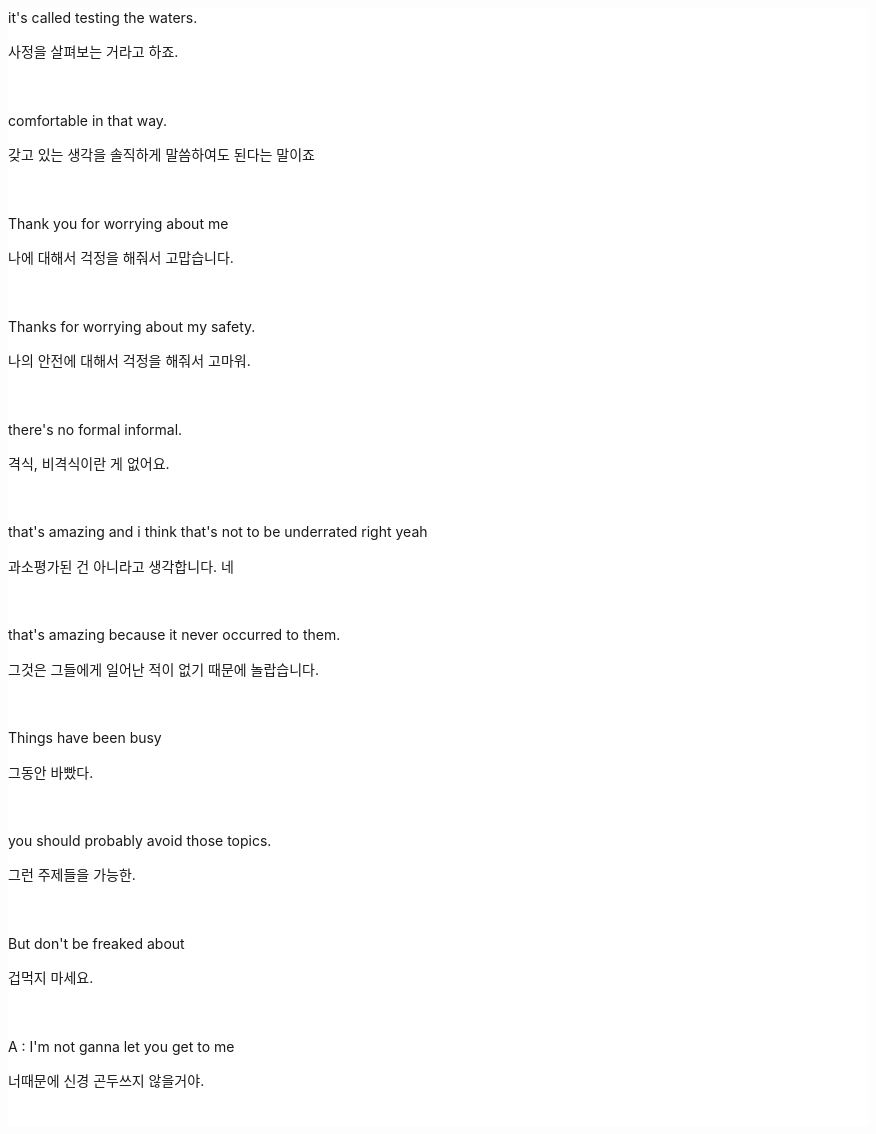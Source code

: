 it's called testing the waters.

사정을 살펴보는 거라고 하죠.

​

comfortable in that way.

갖고 있는 생각을 솔직하게 말씀하여도 된다는 말이죠

​

Thank you for worrying about me

나에 대해서 걱정을 해줘서 고맙습니다.

​

Thanks for worrying about my safety.

나의 안전에 대해서 걱정을 해줘서 고마워.

​

there's no formal informal.

격식, 비격식이란 게 없어요.

​

that's amazing and i think that's not to be underrated right yeah

과소평가된 건 아니라고 생각합니다. 네

​

that's amazing because it never occurred to them.

그것은 그들에게 일어난 적이 없기 때문에 놀랍습니다.

​

Things have been busy

그동안 바빴다.

​

you should probably avoid those topics.

그런 주제들을 가능한.

​

But don't be freaked about

겁먹지 마세요.

​

A : I'm not ganna let you get to me

너때문에 신경 곤두쓰지 않을거야.

​

